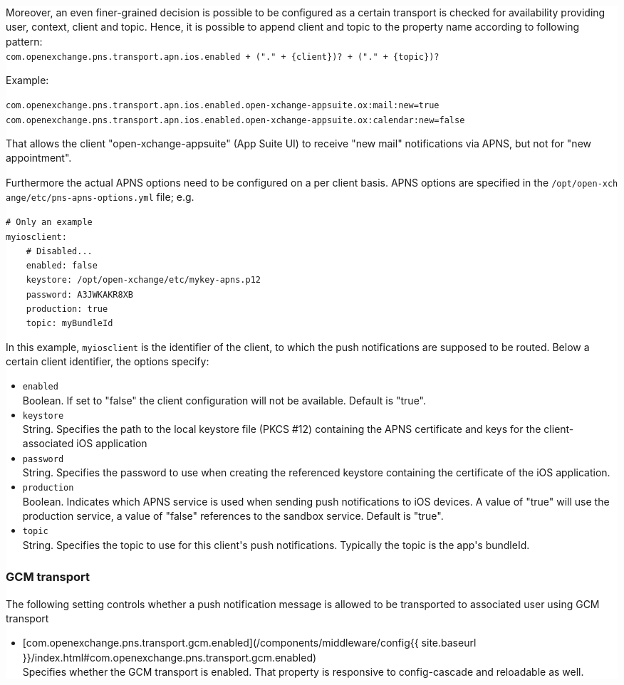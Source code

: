 Moreover, an even finer-grained decision is possible to be configured as a certain transport is checked for availability providing user, context, client and topic.
Hence, it is possible to append client and topic to the property name according to following pattern:  
`com.openexchange.pns.transport.apn.ios.enabled + ("." + {client})? + ("." + {topic})?`

Example:
```
com.openexchange.pns.transport.apn.ios.enabled.open-xchange-appsuite.ox:mail:new=true
com.openexchange.pns.transport.apn.ios.enabled.open-xchange-appsuite.ox:calendar:new=false
```
That allows the client "open-xchange-appsuite" (App Suite UI) to receive "new mail" notifications
via APNS, but not for "new appointment".

Furthermore the actual APNS options need to be configured on a per client basis. APNS options are specified in the ``/opt/open-xchange/etc/pns-apns-options.yml`` file; e.g.

```
# Only an example
myiosclient:
    # Disabled...
    enabled: false
    keystore: /opt/open-xchange/etc/mykey-apns.p12
    password: A3JWKAKR8XB
    production: true
    topic: myBundleId
```

In this example, ``myiosclient`` is the identifier of the client, to which the push notifications are supposed to be routed. Below a certain client identifier, the options specify:

* `enabled`  
  Boolean. If set to "false" the client configuration will not be available. Default is "true".
* `keystore`  
  String. Specifies the path to the local keystore file (PKCS #12) containing the APNS certificate and keys for the client-associated iOS application
* `password`  
  String. Specifies the password to use when creating the referenced keystore containing the certificate of the iOS application.
* `production`  
  Boolean. Indicates which APNS service is used when sending push notifications to iOS devices. A value of "true" will use the production service, a value of "false" references to the sandbox service.  Default is "true".
* `topic`  
  String. Specifies the topic to use for this client's push notifications. Typically the topic is the app's bundleId.

### GCM transport

The following setting controls whether a push notification message is allowed to be transported to associated user using GCM transport

* [com.openexchange.pns.transport.gcm.enabled](/components/middleware/config{{ site.baseurl }}/index.html#com.openexchange.pns.transport.gcm.enabled)  
 Specifies whether the GCM transport is enabled. That property is responsive to config-cascade and reloadable as well.
